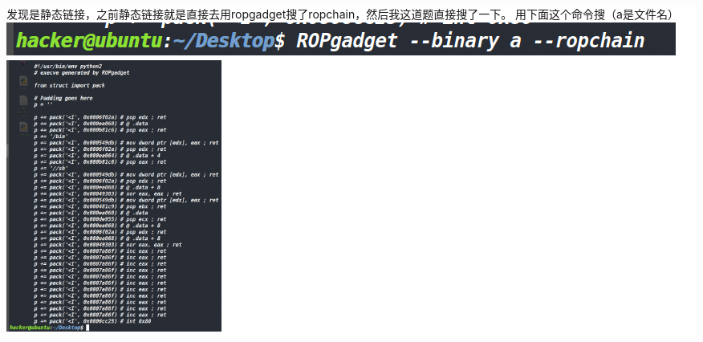

发现是静态链接，之前静态链接就是直接去用ropgadget搜了ropchain，然后我这道题直接搜了一下。
用下面这个命令搜（a是文件名）
![image-20220411122733248](/upload/img/image-20220411122733248.png)
  <img src="/upload/img/image-20220411122736041.png" alt="image-20220411122736041" style="zoom:33%;" />
